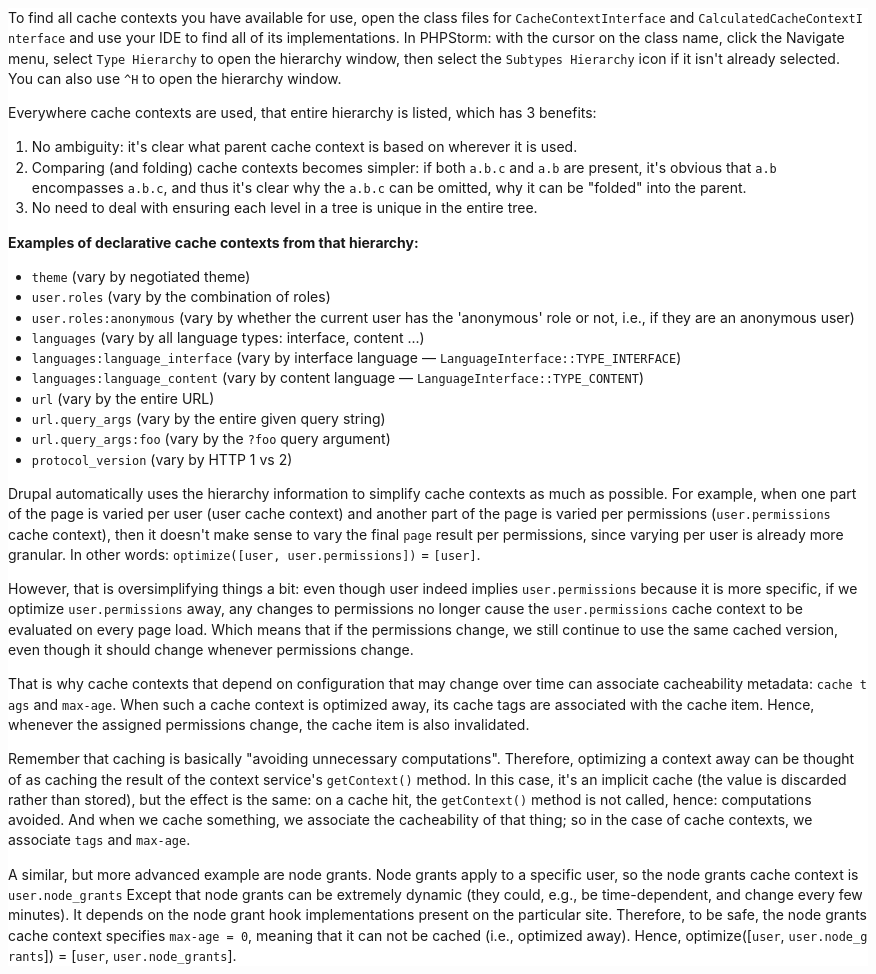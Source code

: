 To find all cache contexts you have available for use, open the class files for `CacheContextInterface` and `CalculatedCacheContextInterface` and use your IDE to find all of its implementations. In PHPStorm: with the cursor on the class name, click the Navigate menu, select `Type Hierarchy` to open the hierarchy window, then select the `Subtypes Hierarchy` icon if it isn't already selected.  You can also use `^H` to open the hierarchy window.

Everywhere cache contexts are used, that entire hierarchy is listed, which has 3 benefits:

1. No ambiguity: it's clear what parent cache context is based on wherever it is used.
2. Comparing (and folding) cache contexts becomes simpler: if both `a.b.c` and `a.b` are present, it's obvious that `a.b` encompasses `a.b.c`, and thus it's clear why the `a.b.c` can be omitted, why it can be "folded" into the parent.
3. No need to deal with ensuring each level in a tree is unique in the entire tree.

**Examples of declarative cache contexts from that hierarchy:**

- `theme` (vary by negotiated theme)
- `user.roles` (vary by the combination of roles)
- `user.roles:anonymous` (vary by whether the current user has the 'anonymous' role or not, i.e., if they are an anonymous user)
- `languages` (vary by all language types: interface, content ...)
- `languages:language_interface` (vary by interface language — `LanguageInterface::TYPE_INTERFACE`)
- `languages:language_content` (vary by content language — `LanguageInterface::TYPE_CONTENT`)
- `url` (vary by the entire URL)
- `url.query_args` (vary by the entire given query string)
- `url.query_args:foo` (vary by the `?foo` query argument)
- `protocol_version` (vary by HTTP 1 vs 2)



Drupal automatically uses the hierarchy information to simplify cache contexts as much as possible. For example, when one part of the page is varied per user (user cache context) and another part of the page is varied per permissions (`user.permissions` cache context), then it doesn't make sense to vary the final `page` result per permissions, since varying per user is already more granular. In other words: `optimize([user, user.permissions])` = `[user]`.

However, that is oversimplifying things a bit: even though user indeed implies `user.permissions` because it is more specific, if we optimize `user.permissions` away, any changes to permissions no longer cause the `user.permissions` cache context to be evaluated on every page load. Which means that if the permissions change, we still continue to use the same cached version, even though it should change whenever permissions change.

That is why cache contexts that depend on configuration that may change over time can associate cacheability metadata: `cache tags` and `max-age`. When such a cache context is optimized away, its cache tags are associated with the cache item. Hence, whenever the assigned permissions change, the cache item is also invalidated.


Remember that caching is basically \"avoiding unnecessary computations\". Therefore, optimizing a context away can be thought of as caching the result of the context service's `getContext()` method. In this case, it's an implicit cache (the value is discarded rather than stored), but the effect is the same: on a cache hit, the `getContext()` method is not called, hence: computations avoided. And when we cache something, we associate the cacheability of that thing; so in the case of cache contexts, we associate `tags` and `max-age`.

A similar, but more advanced example are node grants. Node grants apply to a specific user, so the node grants cache context is `user.node_grants` Except that node grants can be extremely dynamic (they could, e.g., be time-dependent, and change every few minutes). It depends on the node grant hook implementations present on the particular site. Therefore, to be safe, the node grants cache context specifies `max-age = 0`, meaning that it can not be cached (i.e., optimized away). Hence, optimize([`user`, `user.node_grants`]) = [`user`, `user.node_grants`].
